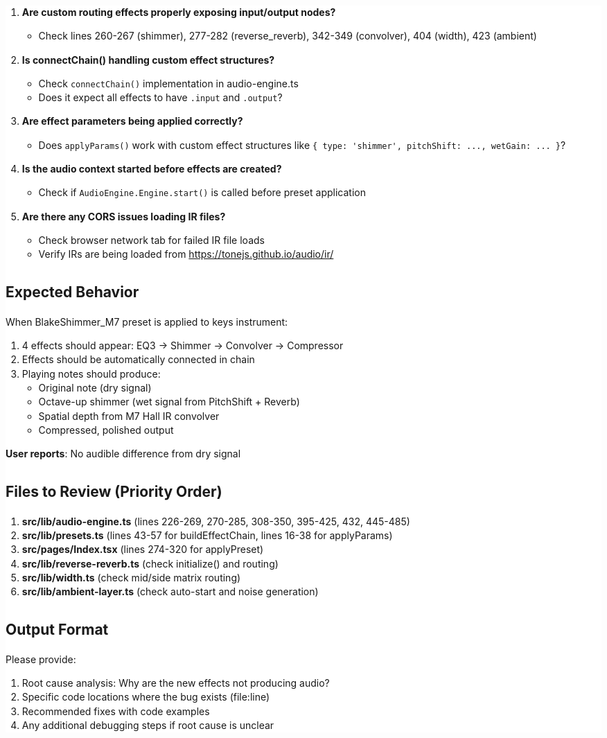 1. **Are custom routing effects properly exposing input/output nodes?**
   - Check lines 260-267 (shimmer), 277-282 (reverse_reverb), 342-349 (convolver), 404 (width), 423 (ambient)

2. **Is connectChain() handling custom effect structures?**
   - Check `connectChain()` implementation in audio-engine.ts
   - Does it expect all effects to have `.input` and `.output`?

3. **Are effect parameters being applied correctly?**
   - Does `applyParams()` work with custom effect structures like `{ type: 'shimmer', pitchShift: ..., wetGain: ... }`?

4. **Is the audio context started before effects are created?**
   - Check if `AudioEngine.Engine.start()` is called before preset application

5. **Are there any CORS issues loading IR files?**
   - Check browser network tab for failed IR file loads
   - Verify IRs are being loaded from https://tonejs.github.io/audio/ir/

## Expected Behavior

When BlakeShimmer_M7 preset is applied to keys instrument:
1. 4 effects should appear: EQ3 → Shimmer → Convolver → Compressor
2. Effects should be automatically connected in chain
3. Playing notes should produce:
   - Original note (dry signal)
   - Octave-up shimmer (wet signal from PitchShift + Reverb)
   - Spatial depth from M7 Hall IR convolver
   - Compressed, polished output

**User reports**: No audible difference from dry signal

## Files to Review (Priority Order)

1. **src/lib/audio-engine.ts** (lines 226-269, 270-285, 308-350, 395-425, 432, 445-485)
2. **src/lib/presets.ts** (lines 43-57 for buildEffectChain, lines 16-38 for applyParams)
3. **src/pages/Index.tsx** (lines 274-320 for applyPreset)
4. **src/lib/reverse-reverb.ts** (check initialize() and routing)
5. **src/lib/width.ts** (check mid/side matrix routing)
6. **src/lib/ambient-layer.ts** (check auto-start and noise generation)

## Output Format
Please provide:
1. Root cause analysis: Why are the new effects not producing audio?
2. Specific code locations where the bug exists (file:line)
3. Recommended fixes with code examples
4. Any additional debugging steps if root cause is unclear
